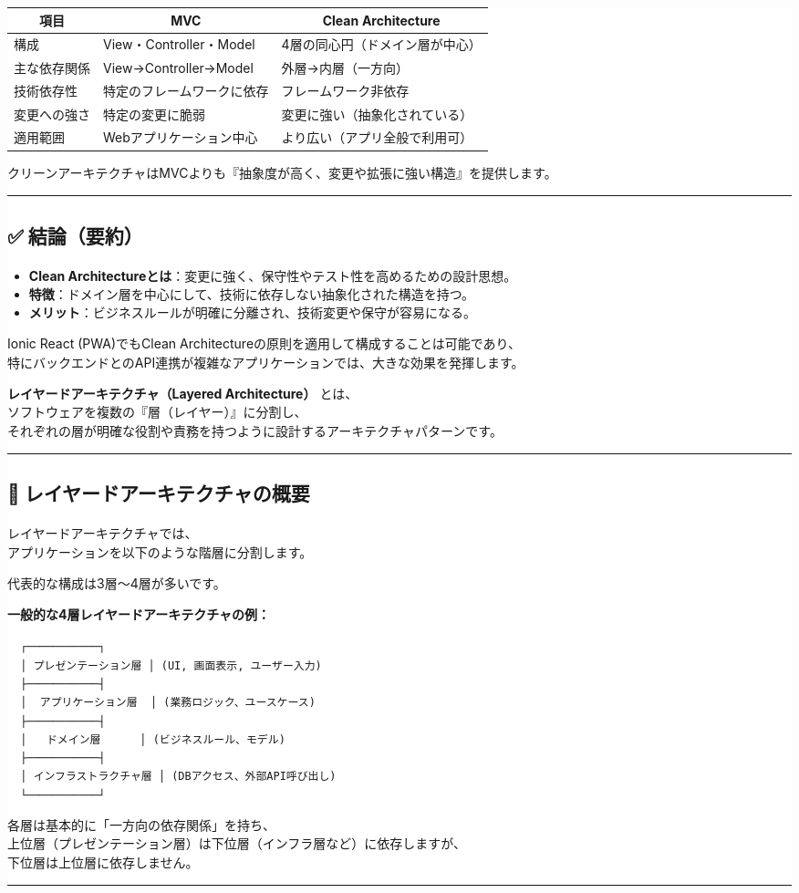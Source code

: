 | 項目            | MVC                         | Clean Architecture           |
|-----------------|-----------------------------|------------------------------|
| 構成            | View・Controller・Model      | 4層の同心円（ドメイン層が中心）|
| 主な依存関係    | View→Controller→Model      | 外層→内層（一方向）           |
| 技術依存性      | 特定のフレームワークに依存   | フレームワーク非依存          |
| 変更への強さ    | 特定の変更に脆弱            | 変更に強い（抽象化されている）|
| 適用範囲        | Webアプリケーション中心      | より広い（アプリ全般で利用可）|

クリーンアーキテクチャはMVCよりも『抽象度が高く、変更や拡張に強い構造』を提供します。

---

## ✅ 結論（要約）

- **Clean Architectureとは**：変更に強く、保守性やテスト性を高めるための設計思想。
- **特徴**：ドメイン層を中心にして、技術に依存しない抽象化された構造を持つ。
- **メリット**：ビジネスルールが明確に分離され、技術変更や保守が容易になる。

Ionic React (PWA)でもClean Architectureの原則を適用して構成することは可能であり、  
特にバックエンドとのAPI連携が複雑なアプリケーションでは、大きな効果を発揮します。


**レイヤードアーキテクチャ（Layered Architecture）** とは、  
ソフトウェアを複数の『層（レイヤー）』に分割し、  
それぞれの層が明確な役割や責務を持つように設計するアーキテクチャパターンです。

---

## 📌 レイヤードアーキテクチャの概要

レイヤードアーキテクチャでは、  
アプリケーションを以下のような階層に分割します。

代表的な構成は3層～4層が多いです。

**一般的な4層レイヤードアーキテクチャの例：**

```
  ┌───────────┐
  │ プレゼンテーション層 │ (UI, 画面表示, ユーザー入力)
  ├───────────┤
  │  アプリケーション層  │ (業務ロジック、ユースケース)
  ├───────────┤
  │   ドメイン層      │ (ビジネスルール、モデル)
  ├───────────┤
  │ インフラストラクチャ層 │ (DBアクセス、外部API呼び出し)
  └───────────┘
```

各層は基本的に「一方向の依存関係」を持ち、  
上位層（プレゼンテーション層）は下位層（インフラ層など）に依存しますが、  
下位層は上位層に依存しません。

---